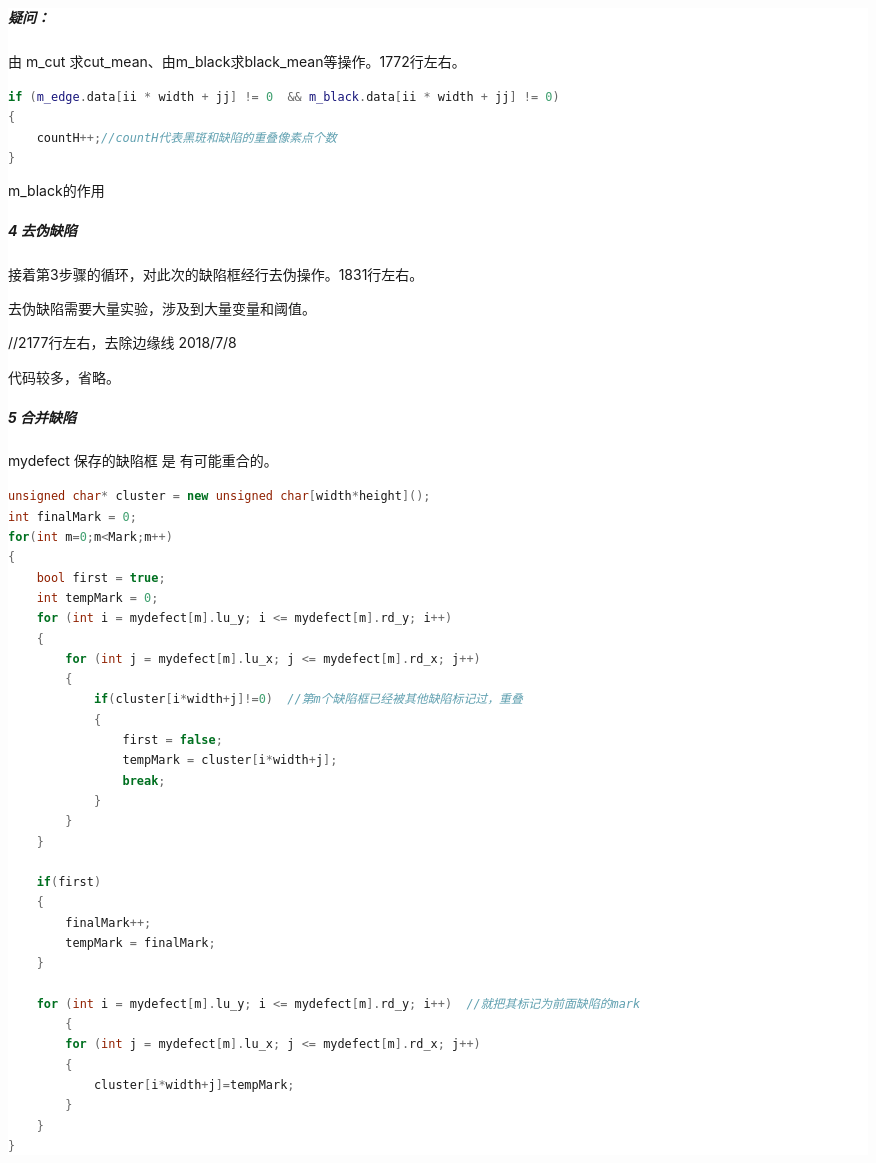 


##### 疑问：

由 m_cut 求cut_mean、由m_black求black_mean等操作。1772行左右。

```c++
if (m_edge.data[ii * width + jj] != 0  && m_black.data[ii * width + jj] != 0)
{
    countH++;//countH代表黑斑和缺陷的重叠像素点个数
}
```

m_black的作用

##### 4 去伪缺陷

接着第3步骤的循环，对此次的缺陷框经行去伪操作。1831行左右。

去伪缺陷需要大量实验，涉及到大量变量和阈值。

//2177行左右，去除边缘线 2018/7/8 

代码较多，省略。

##### 5 合并缺陷

mydefect 保存的缺陷框 是 有可能重合的。

```c++
unsigned char* cluster = new unsigned char[width*height]();
int finalMark = 0;
for(int m=0;m<Mark;m++)
{
    bool first = true;
    int tempMark = 0;
    for (int i = mydefect[m].lu_y; i <= mydefect[m].rd_y; i++)
    {
        for (int j = mydefect[m].lu_x; j <= mydefect[m].rd_x; j++)
        {
            if(cluster[i*width+j]!=0)  //第m个缺陷框已经被其他缺陷标记过，重叠
            {
                first = false;
                tempMark = cluster[i*width+j]; 
                break;
            }
        }
    }

    if(first)
    {
        finalMark++;
        tempMark = finalMark;
    }

    for (int i = mydefect[m].lu_y; i <= mydefect[m].rd_y; i++)  //就把其标记为前面缺陷的mark
        {
        for (int j = mydefect[m].lu_x; j <= mydefect[m].rd_x; j++)
        {
            cluster[i*width+j]=tempMark;
        }
    }
}
```
